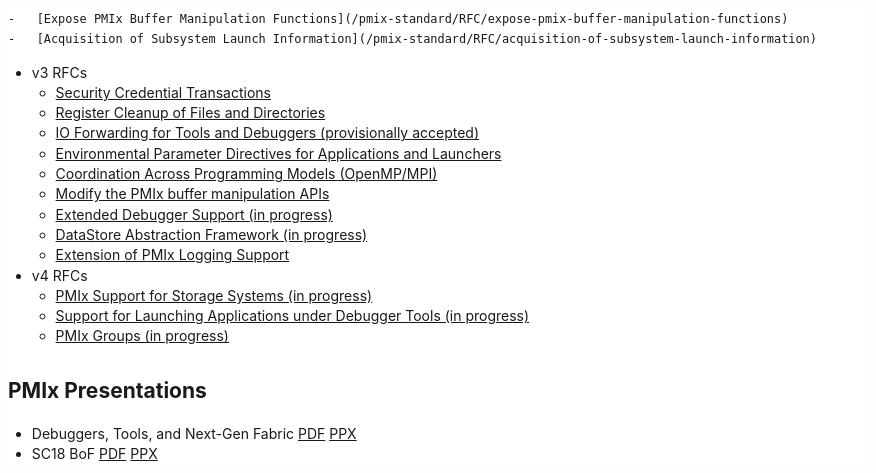     -   [Expose PMIx Buffer Manipulation Functions](/pmix-standard/RFC/expose-pmix-buffer-manipulation-functions)
    -   [Acquisition of Subsystem Launch Information](/pmix-standard/RFC/acquisition-of-subsystem-launch-information)
-   v3 RFCs
    -   [Security Credential Transactions](/pmix-standard/RFC/security-credential-transactions)
    -   [Register Cleanup of Files and Directories](/pmix-standard/RFC/register-cleanup-of-files-and-directories)
    -   [IO Forwarding for Tools and Debuggers (provisionally accepted)](/pmix-standard/RFC/io-forwarding-for-tools-and-debuggers)
    -   [Environmental Parameter Directives for Applications and Launchers](/pmix-standard/RFC/envar-directives-for-applications-and-launchers)
    -   [Coordination Across Programming Models (OpenMP/MPI)](/pmix-standard/RFC/coordination-across-programming-models-openmp-mpi)
    -   [Modify the PMIx buffer manipulation APIs](/pmix-standard/RFC/modify-the-pmix-buffer-manipulation-apis)
    -   [Extended Debugger Support (in progress)](/pmix-standard/RFC/extended-debugger-support)
    -   [DataStore Abstraction Framework (in progress)](/pmix-standard/RFC/datastore-abstraction-framework)
    -   [Extension of PMIx Logging Support](/pmix-standard/RFC/extension-of-pmix-logging-support)
-   v4 RFCs
    -   [PMIx Support for Storage Systems (in progress)](/pmix-standard/RFC/pmix-support-for-storage-systems)
    -   [Support for Launching Applications under Debugger Tools (in progress)](/pmix-standard/RFC/support-for-launching-applications-under-debugger-tools)
    -   [PMIx Groups (in progress)](/pmix-standard/RFC/pmix-groups-2)

PMIx Presentations
------------------

-   Debuggers, Tools, and Next-Gen Fabric
    [PDF](/uploads/2018/11/PMIxF2F.pdf)
    [PPX](https://www.slideshare.net/rcastain/pmix-debuggers-and-fabric-support)
-   SC18 BoF [PDF](/uploads/2018/11/PMIx-BoF-2018.pdf)
    [PPX](https://www.slideshare.net/rcastain/sc18-bof-presentation)

